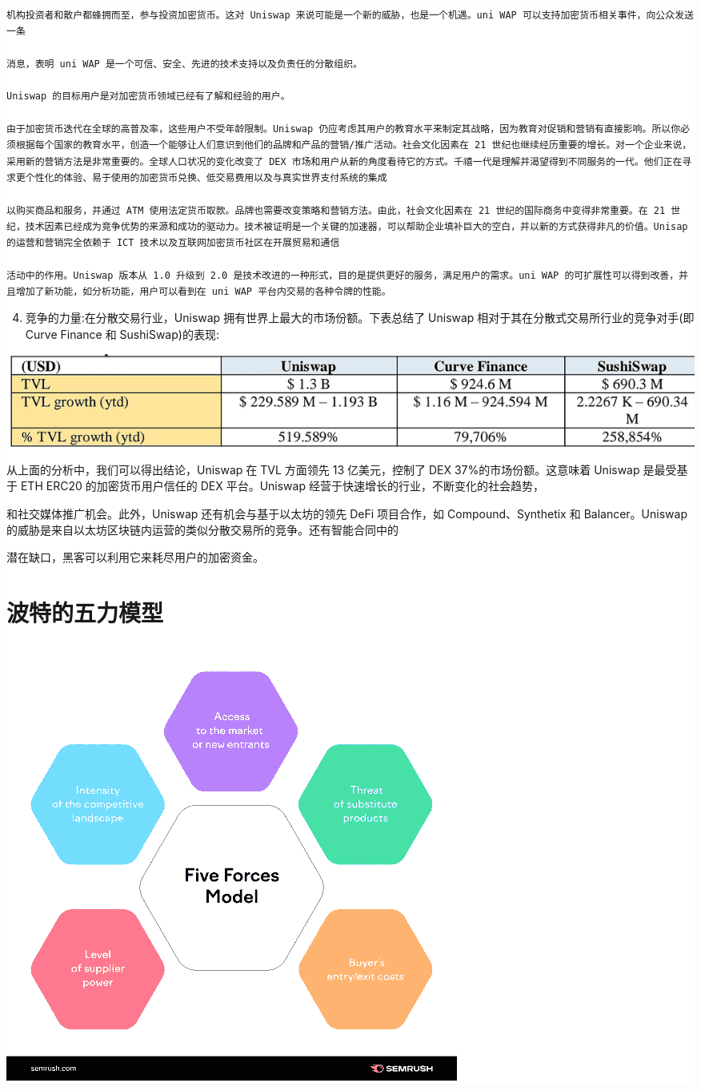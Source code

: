     机构投资者和散户都蜂拥而至，参与投资加密货币。这对 Uniswap 来说可能是一个新的威胁，也是一个机遇。uni WAP 可以支持加密货币相关事件，向公众发送一条

    消息，表明 uni WAP 是一个可信、安全、先进的技术支持以及负责任的分散组织。

    Uniswap 的目标用户是对加密货币领域已经有了解和经验的用户。

    由于加密货币迭代在全球的高普及率，这些用户不受年龄限制。Uniswap 仍应考虑其用户的教育水平来制定其战略，因为教育对促销和营销有直接影响。所以你必须根据每个国家的教育水平，创造一个能够让人们意识到他们的品牌和产品的营销/推广活动。社会文化因素在 21 世纪也继续经历重要的增长。对一个企业来说，采用新的营销方法是非常重要的。全球人口状况的变化改变了 DEX 市场和用户从新的角度看待它的方式。千禧一代是理解并渴望得到不同服务的一代。他们正在寻求更个性化的体验、易于使用的加密货币兑换、低交易费用以及与真实世界支付系统的集成

    以购买商品和服务，并通过 ATM 使用法定货币取款。品牌也需要改变策略和营销方法。由此，社会文化因素在 21 世纪的国际商务中变得非常重要。在 21 世纪，技术因素已经成为竞争优势的来源和成功的驱动力。技术被证明是一个关键的加速器，可以帮助企业填补巨大的空白，并以新的方式获得非凡的价值。Unisap 的运营和营销完全依赖于 ICT 技术以及互联网加密货币社区在开展贸易和通信

    活动中的作用。Uniswap 版本从 1.0 升级到 2.0 是技术改进的一种形式，目的是提供更好的服务，满足用户的需求。uni WAP 的可扩展性可以得到改善，并且增加了新功能，如分析功能，用户可以看到在 uni WAP 平台内交易的各种令牌的性能。
4.  竞争的力量:在分散交易行业，Uniswap 拥有世界上最大的市场份额。下表总结了 Uniswap 相对于其在分散式交易所行业的竞争对手(即 Curve Finance 和 SushiSwap)的表现:

![](img/5578d7fd695ff69b0841e5e4c20ce18e.png)

从上面的分析中，我们可以得出结论，Uniswap 在 TVL 方面领先 13 亿美元，控制了 DEX 37%的市场份额。这意味着 Uniswap 是最受基于 ETH ERC20 的加密货币用户信任的 DEX 平台。Uniswap 经营于快速增长的行业，不断变化的社会趋势，

和社交媒体推广机会。此外，Uniswap 还有机会与基于以太坊的领先 DeFi 项目合作，如 Compound、Synthetix 和 Balancer。Uniswap 的威胁是来自以太坊区块链内运营的类似分散交易所的竞争。还有智能合同中的

潜在缺口，黑客可以利用它来耗尽用户的加密资金。

# 波特的五力模型

![](img/e6ad5877c5b514c2c63614aad67da198.png)
